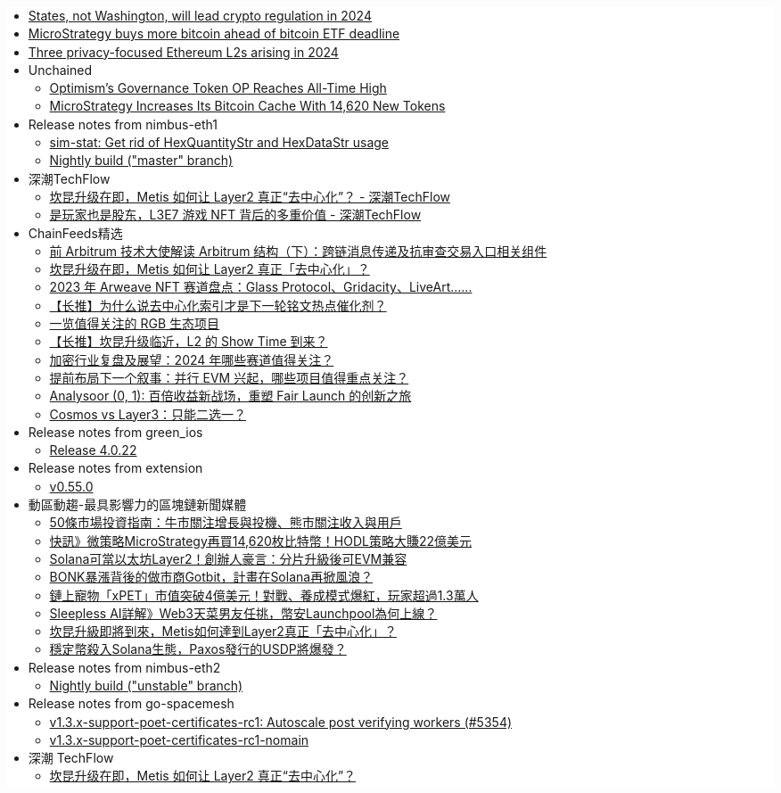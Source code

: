   - [States, not Washington, will lead crypto regulation in 2024](https://blockworks.co/news/states-crypto-regulation-2024)
  - [MicroStrategy buys more bitcoin ahead of bitcoin ETF deadline](https://blockworks.co/news/microstrategy-buys-more-bitcoin-2)
  - [Three privacy-focused Ethereum L2s arising in 2024](https://blockworks.co/news/privacy-ethereum-layer-2)
- Unchained
  - [Optimism’s Governance Token OP Reaches All-Time High](https://unchainedcrypto.com/optimisms-governance-token-op-reaches-all-time-high/)
  - [MicroStrategy Increases Its Bitcoin Cache With 14,620 New Tokens](https://unchainedcrypto.com/microstrategy-increases-its-bitcoin-cache-with-14620-new-tokens/)
- Release notes from nimbus-eth1
  - [sim-stat: Get rid of HexQuantityStr and HexDataStr usage](https://github.com/status-im/nimbus-eth1/releases/tag/sim-stat)
  - [Nightly build ("master" branch)](https://github.com/status-im/nimbus-eth1/releases/tag/nightly)
- 深潮TechFlow
  - [坎昆升级在即，Metis 如何让 Layer2 真正“去中心化”？ - 深潮TechFlow](https://techflowpost.mirror.xyz/5m48mNnqQKDDimebHXGX59dwzfyR3zpO4TwMGyt6-mE)
  - [是玩家也是股东，L3E7 游戏 NFT 背后的多重价值 - 深潮TechFlow](https://techflowpost.mirror.xyz/RCn-0I7upkgbZWp8_DoYgmN9h16K9XnP0eLdZrYLt_I)
- ChainFeeds精选
  - [前 Arbitrum 技术大使解读 Arbitrum 结构（下）：跨链消息传递及抗审查交易入口相关组件](https://mp.weixin.qq.com/s/nZ1gIXZm-pCnSDD7qMxZ0Q)
  - [坎昆升级在即，Metis 如何让 Layer2 真正「去中心化」？](https://www.techflowpost.com/article/detail_15313.html)
  - [2023 年 Arweave NFT 赛道盘点：Glass Protocol、Gridacity、LiveArt......](https://permadao.notion.site/2023-Arweave-NFT-3bd0438145114745ba9fd28e923cd8c5)
  - [【长推】为什么说去中心化索引才是下一轮铭文热点催化剂？](https://twitter.com/kman84422494/status/1739466130887254201)
  - [一览值得关注的 RGB 生态项目](https://foresightnews.pro/article/detail/50382)
  - [【长推】坎昆升级临近，L2 的 Show Time 到来？](https://twitter.com/tmel0211/status/1739477985756115178)
  - [加密行业复盘及展望：2024 年哪些赛道值得关注？](https://twitter.com/Zixi41620514/status/1739581737255260363)
  - [提前布局下一个叙事：并行 EVM 兴起，哪些项目值得重点关注？](https://www.techflowpost.com/article/detail_15290.html)
  - [Analysoor (0, 1): 百倍收益新战场，重塑 Fair Launch 的创新之旅](https://medium.com/@gryphsisacademy_86434/analysoor-0-1-百倍收益新战场-重塑-fair-launch-的创新之旅-fcc1ab154d72)
  - [Cosmos vs Layer3：只能二选一？](https://www.theblockbeats.info/news/49205)
- Release notes from green_ios
  - [Release 4.0.22](https://github.com/Blockstream/green_ios/releases/tag/release_4.0.22)
- Release notes from extension
  - [v0.55.0](https://github.com/tahowallet/extension/releases/tag/v0.55.0)
- 動區動趨-最具影響力的區塊鏈新聞媒體
  - [50條市場投資指南：牛市關注增長與投機、熊市關注收入與用戶](https://www.blocktempo.com/cryptocurrency-investment-advice/)
  - [快訊》微策略MicroStrategy再買14,620枚比特幣！HODL策略大賺22億美元](https://www.blocktempo.com/microstrategy-bought-14600-btc-in-december/)
  - [Solana可當以太坊Layer2！創辦人豪言：分片升級後可EVM兼容](https://www.blocktempo.com/solana-founder-claims-solana-can-serve-as-ethereum-l2/)
  - [BONK暴漲背後的做市商Gotbit，計畫在Solana再掀風浪？](https://www.blocktempo.com/who-is-gotbit-the-bonk-market-maker/)
  - [鏈上寵物「xPET」市值突破4億美元！對戰、養成模式爆紅，玩家超過1.3萬人](https://www.blocktempo.com/xpet-market-cap-surpasses-400-million-player-count-exceeds-13000/)
  - [Sleepless AI詳解》Web3天菜男友任挑，幣安Launchpool為何上線？](https://www.blocktempo.com/sleepless-ai-flagship-virtual-boyfriend-game-him-crypto-combined-with-ai/)
  - [坎昆升級即將到來，Metis如何達到Layer2真正「去中心化」？](https://www.blocktempo.com/dencun-would-coming-metis-how-to-reach-layer-real-decentralization/)
  - [穩定幣殺入Solana生態，Paxos發行的USDP將爆發？](https://www.blocktempo.com/paxos-into-solana-ecology-usdp-could-give-new-growth/)
- Release notes from nimbus-eth2
  - [Nightly build ("unstable" branch)](https://github.com/status-im/nimbus-eth2/releases/tag/nightly)
- Release notes from go-spacemesh
  - [v1.3.x-support-poet-certificates-rc1: Autoscale post verifying workers (#5354)](https://github.com/spacemeshos/go-spacemesh/releases/tag/v1.3.x-support-poet-certificates-rc1)
  - [v1.3.x-support-poet-certificates-rc1-nomain](https://github.com/spacemeshos/go-spacemesh/releases/tag/v1.3.x-support-poet-certificates-rc1-nomain)
- 深潮 TechFlow
  - [坎昆升级在即，Metis 如何让 Layer2 真正“去中心化”？](https://techflowpost.substack.com/p/metis-layer2)